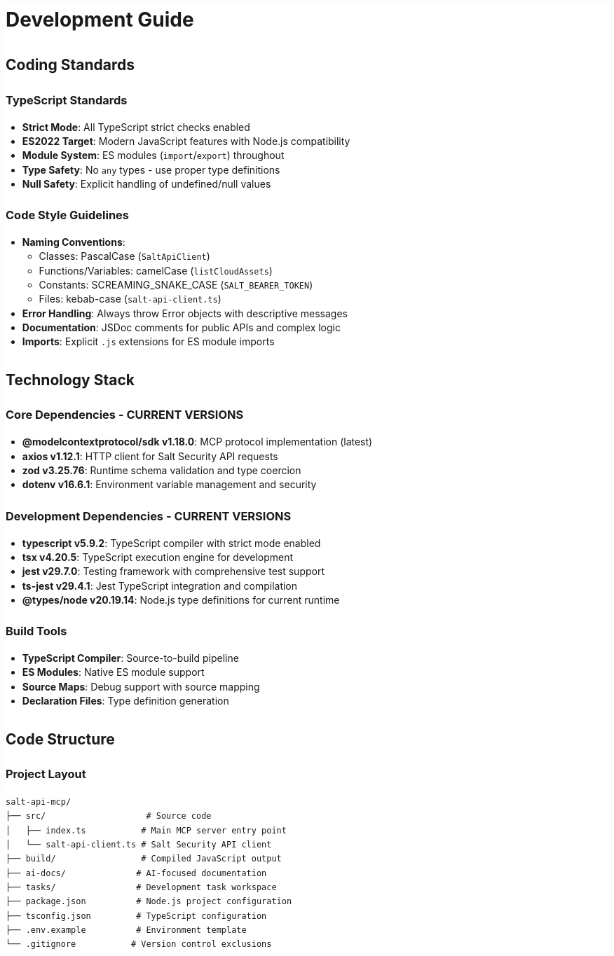 # Development Guide

## Coding Standards

### TypeScript Standards
- **Strict Mode**: All TypeScript strict checks enabled
- **ES2022 Target**: Modern JavaScript features with Node.js compatibility
- **Module System**: ES modules (`import`/`export`) throughout
- **Type Safety**: No `any` types - use proper type definitions
- **Null Safety**: Explicit handling of undefined/null values

### Code Style Guidelines
- **Naming Conventions**:
  - Classes: PascalCase (`SaltApiClient`)
  - Functions/Variables: camelCase (`listCloudAssets`)
  - Constants: SCREAMING_SNAKE_CASE (`SALT_BEARER_TOKEN`)
  - Files: kebab-case (`salt-api-client.ts`)
- **Error Handling**: Always throw Error objects with descriptive messages
- **Documentation**: JSDoc comments for public APIs and complex logic
- **Imports**: Explicit `.js` extensions for ES module imports

## Technology Stack

### Core Dependencies - CURRENT VERSIONS
- **@modelcontextprotocol/sdk v1.18.0**: MCP protocol implementation (latest)
- **axios v1.12.1**: HTTP client for Salt Security API requests
- **zod v3.25.76**: Runtime schema validation and type coercion
- **dotenv v16.6.1**: Environment variable management and security

### Development Dependencies - CURRENT VERSIONS
- **typescript v5.9.2**: TypeScript compiler with strict mode enabled
- **tsx v4.20.5**: TypeScript execution engine for development
- **jest v29.7.0**: Testing framework with comprehensive test support
- **ts-jest v29.4.1**: Jest TypeScript integration and compilation
- **@types/node v20.19.14**: Node.js type definitions for current runtime

### Build Tools
- **TypeScript Compiler**: Source-to-build pipeline
- **ES Modules**: Native ES module support
- **Source Maps**: Debug support with source mapping
- **Declaration Files**: Type definition generation

## Code Structure

### Project Layout
```
salt-api-mcp/
├── src/                    # Source code
│   ├── index.ts           # Main MCP server entry point
│   └── salt-api-client.ts # Salt Security API client
├── build/                 # Compiled JavaScript output
├── ai-docs/              # AI-focused documentation
├── tasks/                # Development task workspace
├── package.json          # Node.js project configuration
├── tsconfig.json         # TypeScript configuration
├── .env.example          # Environment template
└── .gitignore           # Version control exclusions
```
